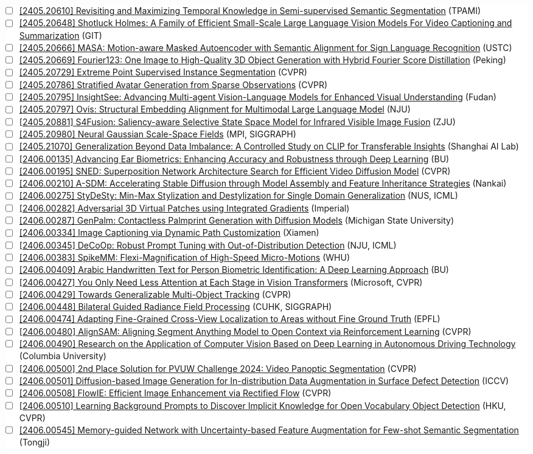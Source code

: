 - [ ] [\[2405.20610\] Revisiting and Maximizing Temporal Knowledge in Semi-supervised Semantic Segmentation](https://arxiv.org/abs/2405.20610) (TPAMI)
- [ ] [\[2405.20648\] Shotluck Holmes: A Family of Efficient Small-Scale Large Language Vision Models For Video Captioning and Summarization](https://arxiv.org/abs/2405.20648) (GIT)
- [ ] [\[2405.20666\] MASA: Motion-aware Masked Autoencoder with Semantic Alignment for Sign Language Recognition](https://arxiv.org/abs/2405.20666) (USTC)
- [ ] [\[2405.20669\] Fourier123: One Image to High-Quality 3D Object Generation with Hybrid Fourier Score Distillation](https://arxiv.org/abs/2405.20669) (Peking)
- [ ] [\[2405.20729\] Extreme Point Supervised Instance Segmentation](https://arxiv.org/abs/2405.20729) (CVPR)
- [ ] [\[2405.20786\] Stratified Avatar Generation from Sparse Observations](https://arxiv.org/abs/2405.20786) (CVPR)
- [ ] [\[2405.20795\] InsightSee: Advancing Multi-agent Vision-Language Models for Enhanced Visual Understanding](https://arxiv.org/abs/2405.20795) (Fudan)
- [ ] [\[2405.20797\] Ovis: Structural Embedding Alignment for Multimodal Large Language Model](https://arxiv.org/abs/2405.20797) (NJU)
- [ ] [\[2405.20881\] S4Fusion: Saliency-aware Selective State Space Model for Infrared Visible Image Fusion](https://arxiv.org/abs/2405.20881) (ZJU)
- [ ] [\[2405.20980\] Neural Gaussian Scale-Space Fields](https://arxiv.org/abs/2405.20980) (MPI, SIGGRAPH)
- [ ] [\[2405.21070\] Generalization Beyond Data Imbalance: A Controlled Study on CLIP for Transferable Insights](https://arxiv.org/abs/2405.21070) (Shanghai AI Lab)
- [ ] [\[2406.00135\] Advancing Ear Biometrics: Enhancing Accuracy and Robustness through Deep Learning](https://arxiv.org/abs/2406.00135) (BU)
- [ ] [\[2406.00195\] SNED: Superposition Network Architecture Search for Efficient Video Diffusion Model](https://arxiv.org/abs/2406.00195) (CVPR)
- [ ] [\[2406.00210\] A-SDM: Accelerating Stable Diffusion through Model Assembly and Feature Inheritance Strategies](https://arxiv.org/abs/2406.00210) (Nankai)
- [ ] [\[2406.00275\] StyDeSty: Min-Max Stylization and Destylization for Single Domain Generalization](https://arxiv.org/abs/2406.00275) (NUS, ICML)
- [ ] [\[2406.00282\] Adversarial 3D Virtual Patches using Integrated Gradients](https://arxiv.org/abs/2406.00282) (Imperial)
- [ ] [\[2406.00287\] GenPalm: Contactless Palmprint Generation with Diffusion Models](https://arxiv.org/abs/2406.00287) (Michigan State University)
- [ ] [\[2406.00334\] Image Captioning via Dynamic Path Customization](https://arxiv.org/abs/2406.00334) (Xiamen)
- [ ] [\[2406.00345\] DeCoOp: Robust Prompt Tuning with Out-of-Distribution Detection](https://arxiv.org/abs/2406.00345) (NJU, ICML)
- [ ] [\[2406.00383\] SpikeMM: Flexi-Magnification of High-Speed Micro-Motions](https://arxiv.org/abs/2406.00383) (WHU)
- [ ] [\[2406.00409\] Arabic Handwritten Text for Person Biometric Identification: A Deep Learning Approach](https://arxiv.org/abs/2406.00409) (BU)
- [ ] [\[2406.00427\] You Only Need Less Attention at Each Stage in Vision Transformers](https://arxiv.org/abs/2406.00427) (Microsoft, CVPR)
- [ ] [\[2406.00429\] Towards Generalizable Multi-Object Tracking](https://arxiv.org/abs/2406.00429) (CVPR)
- [ ] [\[2406.00448\] Bilateral Guided Radiance Field Processing](https://arxiv.org/abs/2406.00448) (CUHK, SIGGRAPH)
- [ ] [\[2406.00474\] Adapting Fine-Grained Cross-View Localization to Areas without Fine Ground Truth](https://arxiv.org/abs/2406.00474) (EPFL)
- [ ] [\[2406.00480\] AlignSAM: Aligning Segment Anything Model to Open Context via Reinforcement Learning](https://arxiv.org/abs/2406.00480) (CVPR)
- [ ] [\[2406.00490\] Research on the Application of Computer Vision Based on Deep Learning in Autonomous Driving Technology](https://arxiv.org/abs/2406.00490) (Columbia University)
- [ ] [\[2406.00500\] 2nd Place Solution for PVUW Challenge 2024: Video Panoptic Segmentation](https://arxiv.org/abs/2406.00500) (CVPR)
- [ ] [\[2406.00501\] Diffusion-based Image Generation for In-distribution Data Augmentation in Surface Defect Detection](https://arxiv.org/abs/2406.00501) (ICCV)
- [ ] [\[2406.00508\] FlowIE: Efficient Image Enhancement via Rectified Flow](https://arxiv.org/abs/2406.00508) (CVPR)
- [ ] [\[2406.00510\] Learning Background Prompts to Discover Implicit Knowledge for Open Vocabulary Object Detection](https://arxiv.org/abs/2406.00510) (HKU, CVPR)
- [ ] [\[2406.00545\] Memory-guided Network with Uncertainty-based Feature Augmentation for Few-shot Semantic Segmentation](https://arxiv.org/abs/2406.00545) (Tongji)